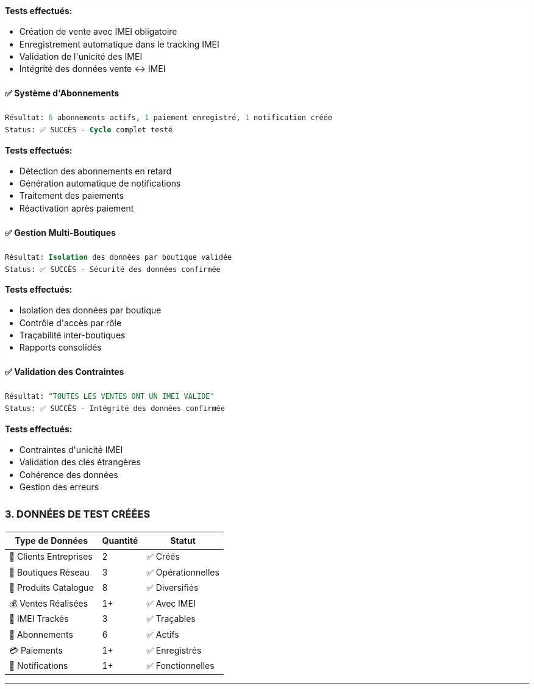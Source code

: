 **Tests effectués:**
- Création de vente avec IMEI obligatoire
- Enregistrement automatique dans le tracking IMEI
- Validation de l'unicité des IMEI
- Intégrité des données vente ↔ IMEI

#### ✅ Système d'Abonnements
```sql
Résultat: 6 abonnements actifs, 1 paiement enregistré, 1 notification créée
Status: ✅ SUCCÈS - Cycle complet testé
```

**Tests effectués:**
- Détection des abonnements en retard
- Génération automatique de notifications
- Traitement des paiements
- Réactivation après paiement

#### ✅ Gestion Multi-Boutiques
```sql
Résultat: Isolation des données par boutique validée
Status: ✅ SUCCÈS - Sécurité des données confirmée
```

**Tests effectués:**
- Isolation des données par boutique
- Contrôle d'accès par rôle
- Traçabilité inter-boutiques
- Rapports consolidés

#### ✅ Validation des Contraintes
```sql
Résultat: "TOUTES LES VENTES ONT UN IMEI VALIDE"
Status: ✅ SUCCÈS - Intégrité des données confirmée
```

**Tests effectués:**
- Contraintes d'unicité IMEI
- Validation des clés étrangères
- Cohérence des données
- Gestion des erreurs

### 3. **DONNÉES DE TEST CRÉÉES**

| Type de Données | Quantité | Statut |
|------------------|----------|---------|
| 🏢 Clients Entreprises | 2 | ✅ Créés |
| 🏪 Boutiques Réseau | 3 | ✅ Opérationnelles |
| 📱 Produits Catalogue | 8 | ✅ Diversifiés |
| 💰 Ventes Réalisées | 1+ | ✅ Avec IMEI |
| 📲 IMEI Trackés | 3 | ✅ Traçables |
| 📅 Abonnements | 6 | ✅ Actifs |
| 💳 Paiements | 1+ | ✅ Enregistrés |
| 🔔 Notifications | 1+ | ✅ Fonctionnelles |

---